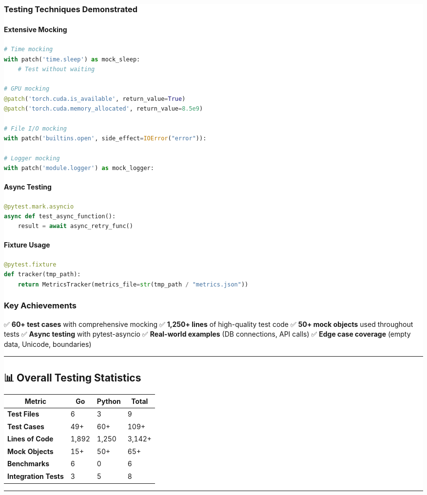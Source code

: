 ### Testing Techniques Demonstrated

#### Extensive Mocking
```python
# Time mocking
with patch('time.sleep') as mock_sleep:
    # Test without waiting

# GPU mocking
@patch('torch.cuda.is_available', return_value=True)
@patch('torch.cuda.memory_allocated', return_value=8.5e9)

# File I/O mocking
with patch('builtins.open', side_effect=IOError("error")):

# Logger mocking
with patch('module.logger') as mock_logger:
```

#### Async Testing
```python
@pytest.mark.asyncio
async def test_async_function():
    result = await async_retry_func()
```

#### Fixture Usage
```python
@pytest.fixture
def tracker(tmp_path):
    return MetricsTracker(metrics_file=str(tmp_path / "metrics.json"))
```

### Key Achievements

✅ **60+ test cases** with comprehensive mocking
✅ **1,250+ lines** of high-quality test code
✅ **50+ mock objects** used throughout tests
✅ **Async testing** with pytest-asyncio
✅ **Real-world examples** (DB connections, API calls)
✅ **Edge case coverage** (empty data, Unicode, boundaries)

---

## 📊 Overall Testing Statistics

| Metric | Go | Python | Total |
|--------|----|----|-------|
| **Test Files** | 6 | 3 | 9 |
| **Test Cases** | 49+ | 60+ | 109+ |
| **Lines of Code** | 1,892 | 1,250 | 3,142+ |
| **Mock Objects** | 15+ | 50+ | 65+ |
| **Benchmarks** | 6 | 0 | 6 |
| **Integration Tests** | 3 | 5 | 8 |

---